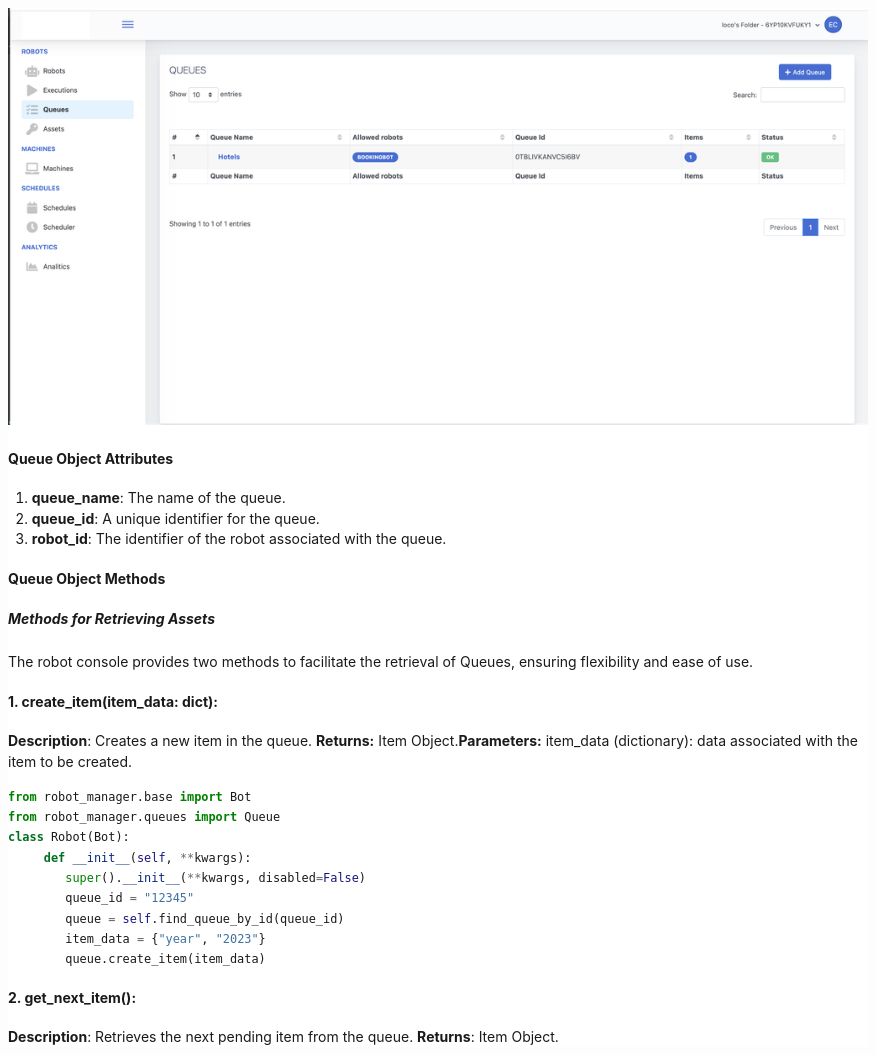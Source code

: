 <p align="center">
  <img src='./img/Queues.png' width=100%>
</p>

#### Queue Object Attributes
1. **queue_name**: The name of the queue. 
2. **queue_id**: A unique identifier for the queue.
3. **robot_id**: The identifier of the robot associated with the queue.

#### Queue Object Methods
##### Methods for Retrieving Assets
The robot console provides two methods to facilitate the retrieval of Queues, ensuring flexibility and ease of use.

#### 1. create_item(item_data: dict): 
**Description**: Creates a new item in the queue. **Returns:** Item Object.**Parameters:** item_data (dictionary): data associated with the item to be created.
```python
from robot_manager.base import Bot
from robot_manager.queues import Queue
class Robot(Bot):
     def __init__(self, **kwargs):
        super().__init__(**kwargs, disabled=False)
        queue_id = "12345"
        queue = self.find_queue_by_id(queue_id)
        item_data = {"year", "2023"}
        queue.create_item(item_data)
```

#### 2. get_next_item():
**Description**: Retrieves the next pending item from the queue. **Returns**: Item Object.
